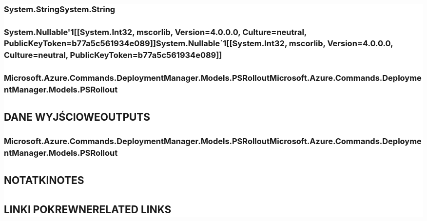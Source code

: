 ### <span data-ttu-id="ae9c2-141">System.String</span><span class="sxs-lookup"><span data-stu-id="ae9c2-141">System.String</span></span>

### <span data-ttu-id="ae9c2-142">System.Nullable'1[[System.Int32, mscorlib, Version=4.0.0.0, Culture=neutral, PublicKeyToken=b77a5c561934e089]]</span><span class="sxs-lookup"><span data-stu-id="ae9c2-142">System.Nullable\`1[[System.Int32, mscorlib, Version=4.0.0.0, Culture=neutral, PublicKeyToken=b77a5c561934e089]]</span></span>

### <span data-ttu-id="ae9c2-143">Microsoft.Azure.Commands.DeploymentManager.Models.PSRollout</span><span class="sxs-lookup"><span data-stu-id="ae9c2-143">Microsoft.Azure.Commands.DeploymentManager.Models.PSRollout</span></span>

## <span data-ttu-id="ae9c2-144">DANE WYJŚCIOWE</span><span class="sxs-lookup"><span data-stu-id="ae9c2-144">OUTPUTS</span></span>

### <span data-ttu-id="ae9c2-145">Microsoft.Azure.Commands.DeploymentManager.Models.PSRollout</span><span class="sxs-lookup"><span data-stu-id="ae9c2-145">Microsoft.Azure.Commands.DeploymentManager.Models.PSRollout</span></span>

## <span data-ttu-id="ae9c2-146">NOTATKI</span><span class="sxs-lookup"><span data-stu-id="ae9c2-146">NOTES</span></span>

## <span data-ttu-id="ae9c2-147">LINKI POKREWNE</span><span class="sxs-lookup"><span data-stu-id="ae9c2-147">RELATED LINKS</span></span>
